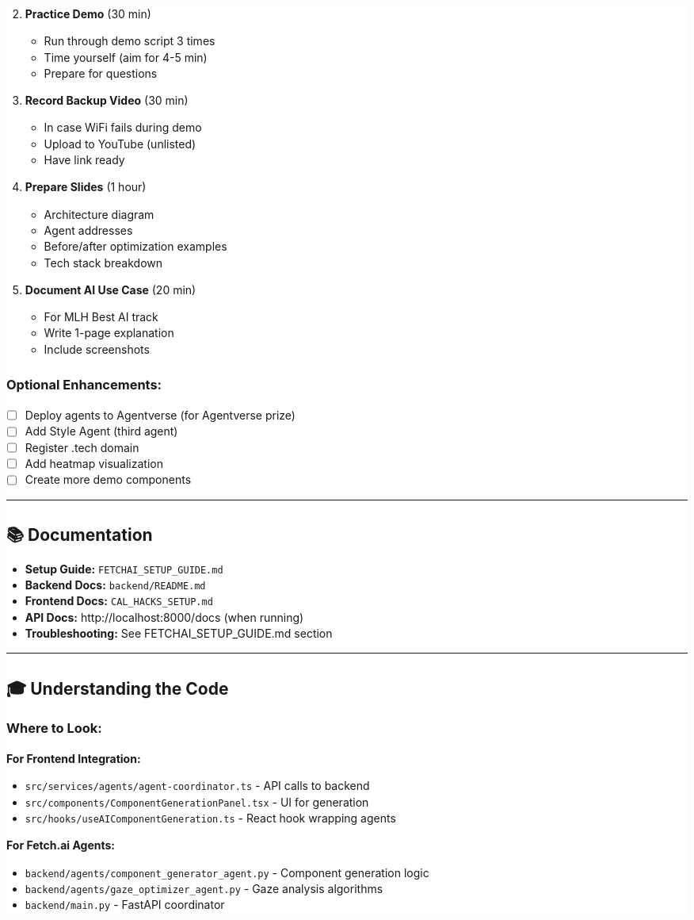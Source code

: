 2. **Practice Demo** (30 min)
   - Run through demo script 3 times
   - Time yourself (aim for 4-5 min)
   - Prepare for questions

3. **Record Backup Video** (30 min)
   - In case WiFi fails during demo
   - Upload to YouTube (unlisted)
   - Have link ready

4. **Prepare Slides** (1 hour)
   - Architecture diagram
   - Agent addresses
   - Before/after optimization examples
   - Tech stack breakdown

5. **Document AI Use Case** (20 min)
   - For MLH Best AI track
   - Write 1-page explanation
   - Include screenshots

### Optional Enhancements:

- [ ] Deploy agents to Agentverse (for Agentverse prize)
- [ ] Add Style Agent (third agent)
- [ ] Register .tech domain
- [ ] Add heatmap visualization
- [ ] Create more demo components

---

## 📚 Documentation

- **Setup Guide:** `FETCHAI_SETUP_GUIDE.md`
- **Backend Docs:** `backend/README.md`
- **Frontend Docs:** `CAL_HACKS_SETUP.md`
- **API Docs:** http://localhost:8000/docs (when running)
- **Troubleshooting:** See FETCHAI_SETUP_GUIDE.md section

---

## 🎓 Understanding the Code

### Where to Look:

**For Frontend Integration:**
- `src/services/agents/agent-coordinator.ts` - API calls to backend
- `src/components/ComponentGenerationPanel.tsx` - UI for generation
- `src/hooks/useAIComponentGeneration.ts` - React hook wrapping agents

**For Fetch.ai Agents:**
- `backend/agents/component_generator_agent.py` - Component generation logic
- `backend/agents/gaze_optimizer_agent.py` - Gaze analysis algorithms
- `backend/main.py` - FastAPI coordinator
